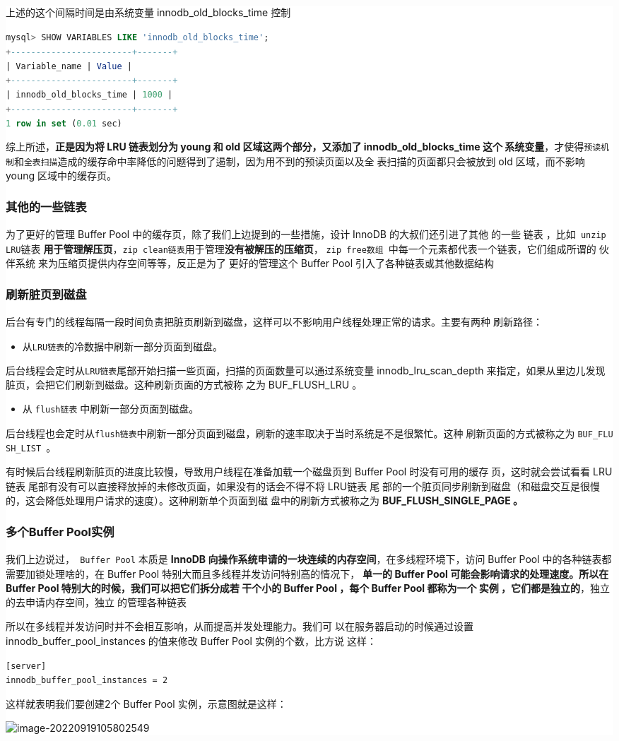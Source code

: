 上述的这个间隔时间是由系统变量 innodb_old_blocks_time 控制

```sql
mysql> SHOW VARIABLES LIKE 'innodb_old_blocks_time';
+------------------------+-------+
| Variable_name | Value |
+------------------------+-------+
| innodb_old_blocks_time | 1000 |
+------------------------+-------+
1 row in set (0.01 sec)
```

综上所述，**正是因为将 LRU 链表划分为 young 和 old 区域这两个部分，又添加了 innodb_old_blocks_time 这个 系统变量**，才使得`预读机制`和`全表扫描`造成的缓存命中率降低的问题得到了遏制，因为用不到的预读页面以及全 表扫描的页面都只会被放到 old 区域，而不影响 young 区域中的缓存页。

### 其他的一些链表

为了更好的管理 Buffer Pool 中的缓存页，除了我们上边提到的一些措施，设计 InnoDB 的大叔们还引进了其他 的一些 链表 ，比如` unzip LRU`链表 **用于管理解压页**，` zip clean链表 `用于管理**没有被解压的压缩页**， `zip free数组 `中每一个元素都代表一个链表，它们组成所谓的 伙伴系统 来为压缩页提供内存空间等等，反正是为了 更好的管理这个 Buffer Pool 引入了各种链表或其他数据结构

### 刷新脏页到磁盘

后台有专门的线程每隔一段时间负责把脏页刷新到磁盘，这样可以不影响用户线程处理正常的请求。主要有两种 刷新路径：

- 从` LRU链表 `的冷数据中刷新一部分页面到磁盘。

后台线程会定时从` LRU链表 `尾部开始扫描一些页面，扫描的页面数量可以通过系统变量 innodb_lru_scan_depth 来指定，如果从里边儿发现脏页，会把它们刷新到磁盘。这种刷新页面的方式被称 之为 BUF_FLUSH_LRU 。

- 从 `flush链表` 中刷新一部分页面到磁盘。

后台线程也会定时从` flush链表 `中刷新一部分页面到磁盘，刷新的速率取决于当时系统是不是很繁忙。这种 刷新页面的方式被称之为 `BUF_FLUSH_LIST `。

有时候后台线程刷新脏页的进度比较慢，导致用户线程在准备加载一个磁盘页到 Buffer Pool 时没有可用的缓存 页，这时就会尝试看看 LRU链表 尾部有没有可以直接释放掉的未修改页面，如果没有的话会不得不将 LRU链表 尾 部的一个脏页同步刷新到磁盘（和磁盘交互是很慢的，这会降低处理用户请求的速度）。这种刷新单个页面到磁 盘中的刷新方式被称之为 **BUF_FLUSH_SINGLE_PAGE 。**



### 多个Buffer Pool实例

我们上边说过，` Buffer Pool` 本质是 **InnoDB 向操作系统申请的一块连续的内存空间**，在多线程环境下，访问 Buffer Pool 中的各种链表都需要加锁处理啥的，在 Buffer Pool 特别大而且多线程并发访问特别高的情况下， **单一的 Buffer Pool 可能会影响请求的处理速度。所以在 Buffer Pool 特别大的时候，我们可以把它们拆分成若 干个小的 Buffer Pool ，每个 Buffer Pool 都称为一个 实例 ，它们都是独立的**，独立的去申请内存空间，独立 的管理各种链表

所以在多线程并发访问时并不会相互影响，从而提高并发处理能力。我们可 以在服务器启动的时候通过设置 innodb_buffer_pool_instances 的值来修改 Buffer Pool 实例的个数，比方说 这样：

```
[server]
innodb_buffer_pool_instances = 2
```

这样就表明我们要创建2个 Buffer Pool 实例，示意图就是这样：

![image-20220919105802549](https://typora-1259403628.cos.ap-nanjing.myqcloud.com/image-20220919105802549.png)
